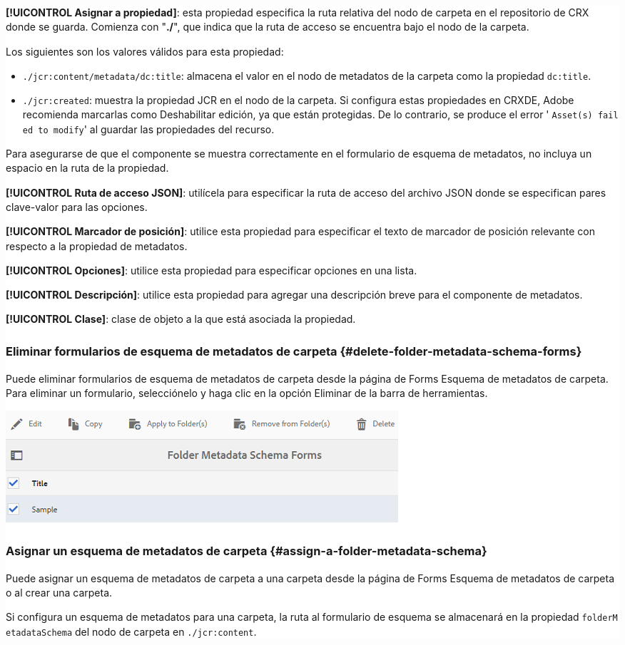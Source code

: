 **[!UICONTROL Asignar a propiedad]**: esta propiedad especifica la ruta relativa del nodo de carpeta en el repositorio de CRX donde se guarda. Comienza con &quot;**./**&quot;, que indica que la ruta de acceso se encuentra bajo el nodo de la carpeta.

Los siguientes son los valores válidos para esta propiedad:

* `./jcr:content/metadata/dc:title`: almacena el valor en el nodo de metadatos de la carpeta como la propiedad `dc:title`.

* `./jcr:created`: muestra la propiedad JCR en el nodo de la carpeta. Si configura estas propiedades en CRXDE, Adobe recomienda marcarlas como Deshabilitar edición, ya que están protegidas. De lo contrario, se produce el error &#39; `Asset(s) failed to modify`&#39; al guardar las propiedades del recurso.

Para asegurarse de que el componente se muestra correctamente en el formulario de esquema de metadatos, no incluya un espacio en la ruta de la propiedad.

**[!UICONTROL Ruta de acceso JSON]**: utilícela para especificar la ruta de acceso del archivo JSON donde se especifican pares clave-valor para las opciones.

**[!UICONTROL Marcador de posición]**: utilice esta propiedad para especificar el texto de marcador de posición relevante con respecto a la propiedad de metadatos.

**[!UICONTROL Opciones]**: utilice esta propiedad para especificar opciones en una lista.

**[!UICONTROL Descripción]**: utilice esta propiedad para agregar una descripción breve para el componente de metadatos.

**[!UICONTROL Clase]**: clase de objeto a la que está asociada la propiedad.

### Eliminar formularios de esquema de metadatos de carpeta {#delete-folder-metadata-schema-forms}

Puede eliminar formularios de esquema de metadatos de carpeta desde la página de Forms Esquema de metadatos de carpeta. Para eliminar un formulario, selecciónelo y haga clic en la opción Eliminar de la barra de herramientas.

![eliminar_formulario](assets/delete_form.png)

### Asignar un esquema de metadatos de carpeta {#assign-a-folder-metadata-schema}

Puede asignar un esquema de metadatos de carpeta a una carpeta desde la página de Forms Esquema de metadatos de carpeta o al crear una carpeta.

Si configura un esquema de metadatos para una carpeta, la ruta al formulario de esquema se almacenará en la propiedad `folderMetadataSchema` del nodo de carpeta en `./jcr:content`.
